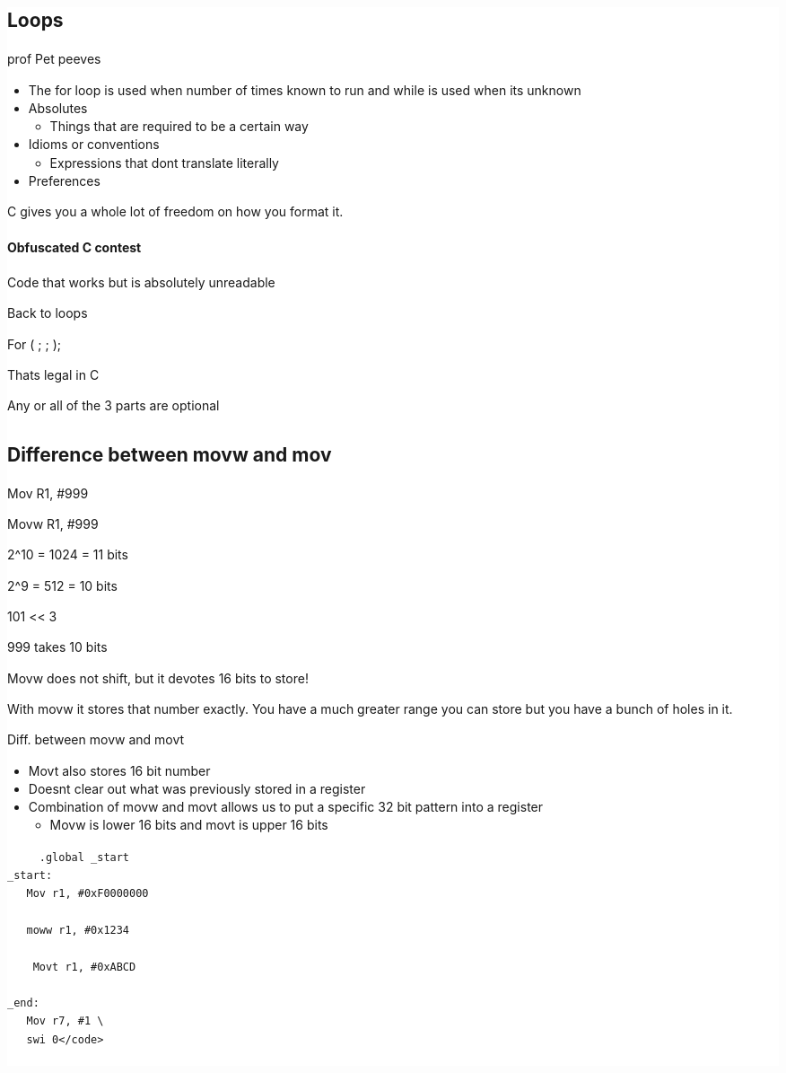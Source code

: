 ## Loops


prof Pet peeves



* The for loop is used when number of times known to run and while is used when its unknown
* Absolutes 
    * Things that are required to be a certain way
* Idioms or conventions
    * Expressions that dont translate literally
* Preferences

C gives you a whole lot of freedom on how you format it.


#### Obfuscated C contest 

Code that works but is absolutely unreadable

Back to loops

For ( ; ; );

Thats legal in C

Any or all of the 3 parts are optional


## Difference between movw and mov

Mov R1, #999

Movw R1, #999

2^10 = 1024 = 11 bits

2^9 = 512 = 10 bits

101 &lt;< 3

999 takes 10 bits

Movw does not shift, but it devotes 16 bits to store!

With movw it stores that number exactly. You have a much greater range you can store but you have a bunch of holes in it.

Diff. between movw and movt



* Movt also stores 16 bit number
* Doesnt clear out what was previously stored in a register
* Combination of movw and movt allows us to put a specific 32 bit pattern into a register
    * Movw is lower 16 bits and movt is upper 16 bits
```
     .global _start 
_start: 
   Mov r1, #0xF0000000

   moww r1, #0x1234

    Movt r1, #0xABCD

_end: 
   Mov r7, #1 \
   swi 0</code>
 
```
